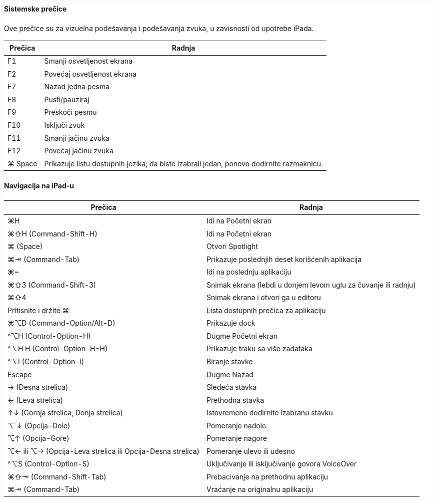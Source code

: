 #### Sistemske prečice

Ove prečice su za vizuelna podešavanja i podešavanja zvuka, u zavisnosti od upotrebe iPada.

| Prečica | Radnja                                                                                  |
| ------- | --------------------------------------------------------------------------------------- |
| F1      | Smanji osvetljenost ekrana                                                              |
| F2      | Povećaj osvetljenost ekrana                                                             |
| F7      | Nazad jedna pesma                                                                       |
| F8      | Pusti/pauziraj                                                                          |
| F9      | Preskoči pesmu                                                                          |
| F10     | Isključi zvuk                                                                           |
| F11     | Smanji jačinu zvuka                                                                     |
| F12     | Povećaj jačinu zvuka                                                                    |
| ⌘ Space | Prikazuje listu dostupnih jezika; da biste izabrali jedan, ponovo dodirnite razmaknicu. |

#### Navigacija na iPad-u

| Prečica                                                    | Radnja                                                          |
| ---------------------------------------------------------- | --------------------------------------------------------------- |
| ⌘H                                                         | Idi na Početni ekran                                            |
| ⌘⇧H (Command-Shift-H)                                      | Idi na Početni ekran                                            |
| ⌘ (Space)                                                  | Otvori Spotlight                                                |
| ⌘⇥ (Command-Tab)                                           | Prikazuje poslednjih deset korišćenih aplikacija                |
| ⌘\~                                                        | Idi na poslednju aplikaciju                                     |
| ⌘⇧3 (Command-Shift-3)                                      | Snimak ekrana (lebdi u donjem levom uglu za čuvanje ili radnju) |
| ⌘⇧4                                                        | Snimak ekrana i otvori ga u editoru                             |
| Pritisnite i držite ⌘                                      | Lista dostupnih prečica za aplikaciju                           |
| ⌘⌥D (Command-Option/Alt-D)                                 | Prikazuje dock                                                  |
| ^⌥H (Control-Option-H)                                     | Dugme Početni ekran                                             |
| ^⌥H H (Control-Option-H-H)                                 | Prikazuje traku sa više zadataka                                |
| ^⌥I (Control-Option-i)                                     | Biranje stavke                                                  |
| Escape                                                     | Dugme Nazad                                                     |
| → (Desna strelica)                                         | Sledeća stavka                                                  |
| ← (Leva strelica)                                          | Prethodna stavka                                                |
| ↑↓ (Gornja strelica, Donja strelica)                       | Istovremeno dodirnite izabranu stavku                           |
| ⌥ ↓ (Opcija-Dole)                                          | Pomeranje nadole                                                |
| ⌥↑ (Opcija-Gore)                                           | Pomeranje nagore                                                |
| ⌥← ili ⌥→ (Opcija-Leva strelica ili Opcija-Desna strelica) | Pomeranje ulevo ili udesno                                      |
| ^⌥S (Control-Option-S)                                     | Uključivanje ili isključivanje govora VoiceOver                 |
| ⌘⇧⇥ (Command-Shift-Tab)                                    | Prebacivanje na prethodnu aplikaciju                            |
| ⌘⇥ (Command-Tab)                                           | Vraćanje na originalnu aplikaciju                               |